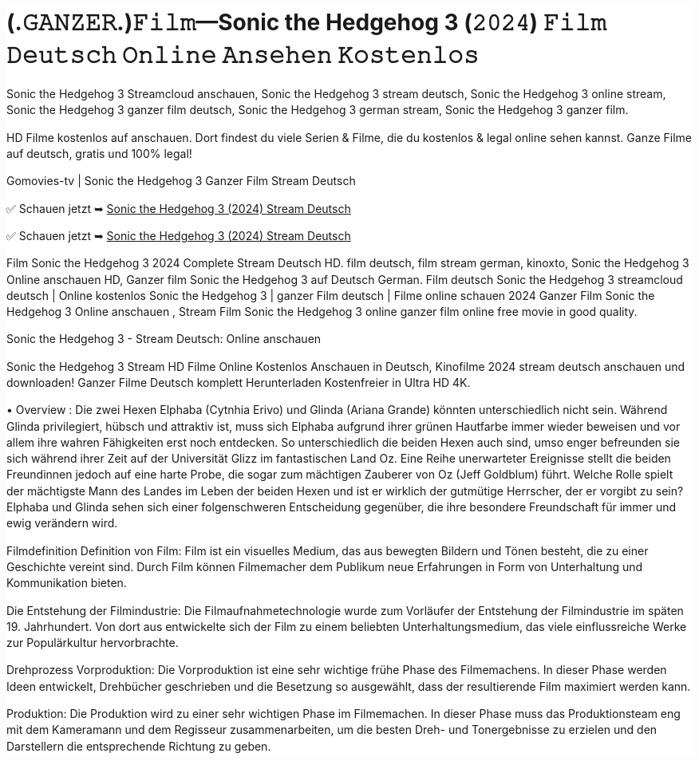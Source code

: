 # (.𝙶𝙰𝙽𝚉𝙴𝚁.)𝙵𝚒𝚕𝚖—Sonic the Hedgehog 3 (𝟸𝟶𝟸𝟺) 𝙵𝚒𝚕𝚖 𝙳𝚎𝚞𝚝𝚜𝚌𝚑 𝙾𝚗𝚕𝚒𝚗𝚎 𝙰𝚗𝚜𝚎𝚑𝚎𝚗 𝙺𝚘𝚜𝚝𝚎𝚗𝚕𝚘𝚜

Sonic the Hedgehog 3 Streamcloud anschauen, Sonic the Hedgehog 3 stream deutsch, Sonic the Hedgehog 3 online stream, Sonic the Hedgehog 3 ganzer film deutsch, Sonic the Hedgehog 3 german stream, Sonic the Hedgehog 3 ganzer film.

HD Filme kostenlos auf anschauen. Dort findest du viele Serien & Filme, die du kostenlos & legal online sehen kannst. Ganze Filme auf deutsch, gratis und 100% legal!

Gomovies-tv | Sonic the Hedgehog 3 Ganzer Film Stream Deutsch

✅ Schauen jetzt ➥ [Sonic the Hedgehog 3 (2024) Stream Deutsch](https://sixmedia.online/de/movie/939243/sonic-the-hedgehog-3.git)

✅ Schauen jetzt ➥ [Sonic the Hedgehog 3 (2024) Stream Deutsch](https://sixmedia.online/de/movie/939243/sonic-the-hedgehog-3.git)

Film Sonic the Hedgehog 3 2024 Complete Stream Deutsch HD. film deutsch, film stream german, kinoxto, Sonic the Hedgehog 3 Online anschauen HD, Ganzer film Sonic the Hedgehog 3 auf Deutsch German. Film deutsch Sonic the Hedgehog 3 streamcloud deutsch | Online kostenlos Sonic the Hedgehog 3 | ganzer Film deutsch | Filme online schauen 2024 Ganzer Film Sonic the Hedgehog 3 Online anschauen , Stream Film Sonic the Hedgehog 3 online ganzer film online free movie in good quality.

Sonic the Hedgehog 3 - Stream Deutsch: Online anschauen

Sonic the Hedgehog 3 Stream HD Filme Online Kostenlos Anschauen in Deutsch, Kinofilme 2024 stream deutsch anschauen und downloaden! Ganzer Filme Deutsch komplett Herunterladen Kostenfreier in Ultra HD 4K.

• Overview : Die zwei Hexen Elphaba (Cytnhia Erivo) und Glinda (Ariana Grande) könnten unterschiedlich nicht sein. Während Glinda privilegiert, hübsch und attraktiv ist, muss sich Elphaba aufgrund ihrer grünen Hautfarbe immer wieder beweisen und vor allem ihre wahren Fähigkeiten erst noch entdecken. So unterschiedlich die beiden Hexen auch sind, umso enger befreunden sie sich während ihrer Zeit auf der Universität Glizz im fantastischen Land Oz. Eine Reihe unerwarteter Ereignisse stellt die beiden Freundinnen jedoch auf eine harte Probe, die sogar zum mächtigen Zauberer von Oz (Jeff Goldblum) führt. Welche Rolle spielt der mächtigste Mann des Landes im Leben der beiden Hexen und ist er wirklich der gutmütige Herrscher, der er vorgibt zu sein? Elphaba und Glinda sehen sich einer folgenschweren Entscheidung gegenüber, die ihre besondere Freundschaft für immer und ewig verändern wird.

Filmdefinition Definition von Film: Film ist ein visuelles Medium, das aus bewegten Bildern und Tönen besteht, die zu einer Geschichte vereint sind. Durch Film können Filmemacher dem Publikum neue Erfahrungen in Form von Unterhaltung und Kommunikation bieten.

Die Entstehung der Filmindustrie: Die Filmaufnahmetechnologie wurde zum Vorläufer der Entstehung der Filmindustrie im späten 19. Jahrhundert. Von dort aus entwickelte sich der Film zu einem beliebten Unterhaltungsmedium, das viele einflussreiche Werke zur Populärkultur hervorbrachte.

Drehprozess Vorproduktion: Die Vorproduktion ist eine sehr wichtige frühe Phase des Filmemachens. In dieser Phase werden Ideen entwickelt, Drehbücher geschrieben und die Besetzung so ausgewählt, dass der resultierende Film maximiert werden kann.

Produktion: Die Produktion wird zu einer sehr wichtigen Phase im Filmemachen. In dieser Phase muss das Produktionsteam eng mit dem Kameramann und dem Regisseur zusammenarbeiten, um die besten Dreh- und Tonergebnisse zu erzielen und den Darstellern die entsprechende Richtung zu geben.
